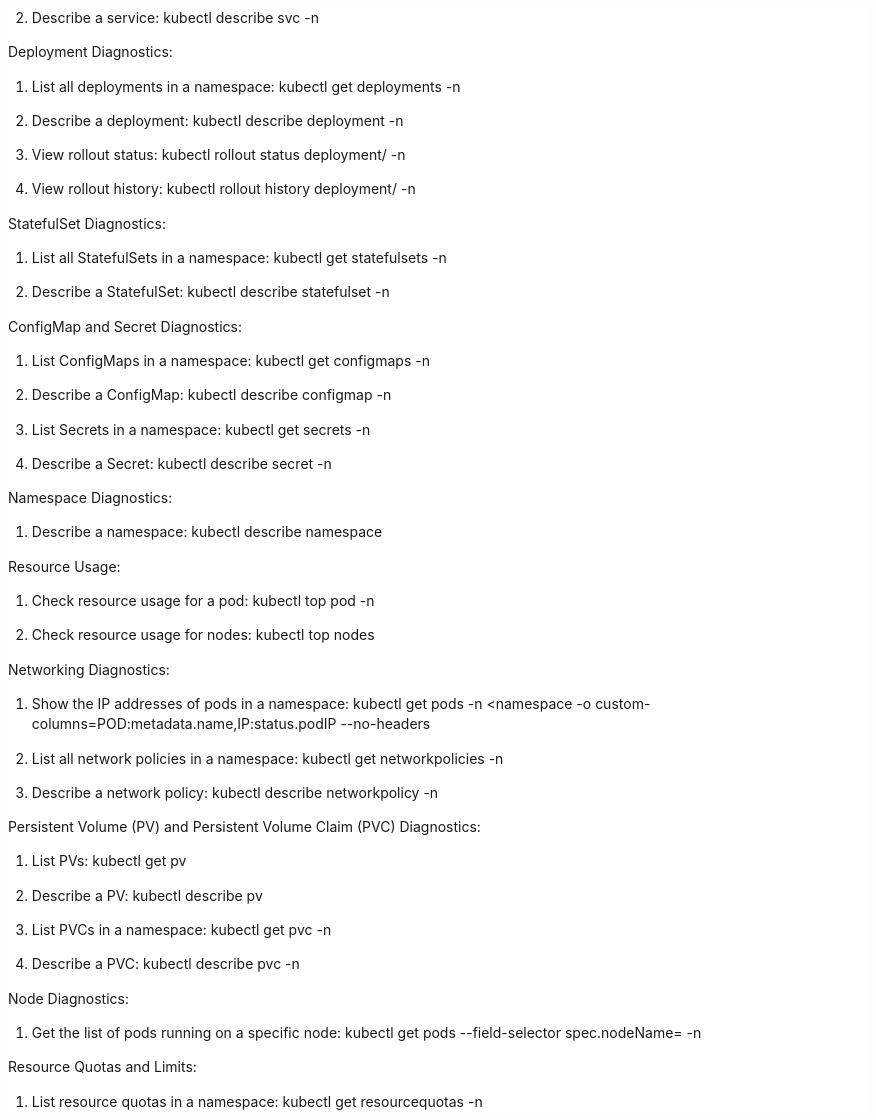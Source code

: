 2. Describe a service: kubectl describe svc <service-name> -n <namespace>

Deployment Diagnostics:

1. List all deployments in a namespace: kubectl get deployments -n <namespace>

2. Describe a deployment: kubectl describe deployment <deployment-name> -n <namespace>

3. View rollout status: kubectl rollout status deployment/<deployment-name> -n <namespace>

4. View rollout history: kubectl rollout history deployment/<deployment-name> -n <namespace>

StatefulSet Diagnostics:

1. List all StatefulSets in a namespace: kubectl get statefulsets -n <namespace>

2. Describe a StatefulSet: kubectl describe statefulset <statefulset-name> -n <namespace>

ConfigMap and Secret Diagnostics:

1. List ConfigMaps in a namespace: kubectl get configmaps -n <namespace>

2. Describe a ConfigMap: kubectl describe configmap <configmap-name> -n <namespace>

3. List Secrets in a namespace: kubectl get secrets -n <namespace>

4. Describe a Secret: kubectl describe secret <secret-name> -n <namespace>

Namespace Diagnostics:

1. Describe a namespace: kubectl describe namespace <namespace-name>

Resource Usage:

1. Check resource usage for a pod: kubectl top pod <pod-name> -n <namespace>

2. Check resource usage for nodes: kubectl top nodes

Networking Diagnostics:

1. Show the IP addresses of pods in a namespace: kubectl get pods -n <namespace -o custom-columns=POD:metadata.name,IP:status.podIP --no-headers

2. List all network policies in a namespace: kubectl get networkpolicies -n <namespace>

3. Describe a network policy: kubectl describe networkpolicy <network-policy-name> -n <namespace>

Persistent Volume (PV) and Persistent Volume Claim (PVC) Diagnostics:

1. List PVs: kubectl get pv

2. Describe a PV: kubectl describe pv <pv-name>

3. List PVCs in a namespace: kubectl get pvc -n <namespace>

4. Describe a PVC: kubectl describe pvc <pvc-name> -n <namespace>

Node Diagnostics:

1. Get the list of pods running on a specific node: kubectl get pods --field-selector spec.nodeName=<node-name> -n <namespace>

Resource Quotas and Limits:

1. List resource quotas in a namespace: kubectl get resourcequotas -n <namespace>
